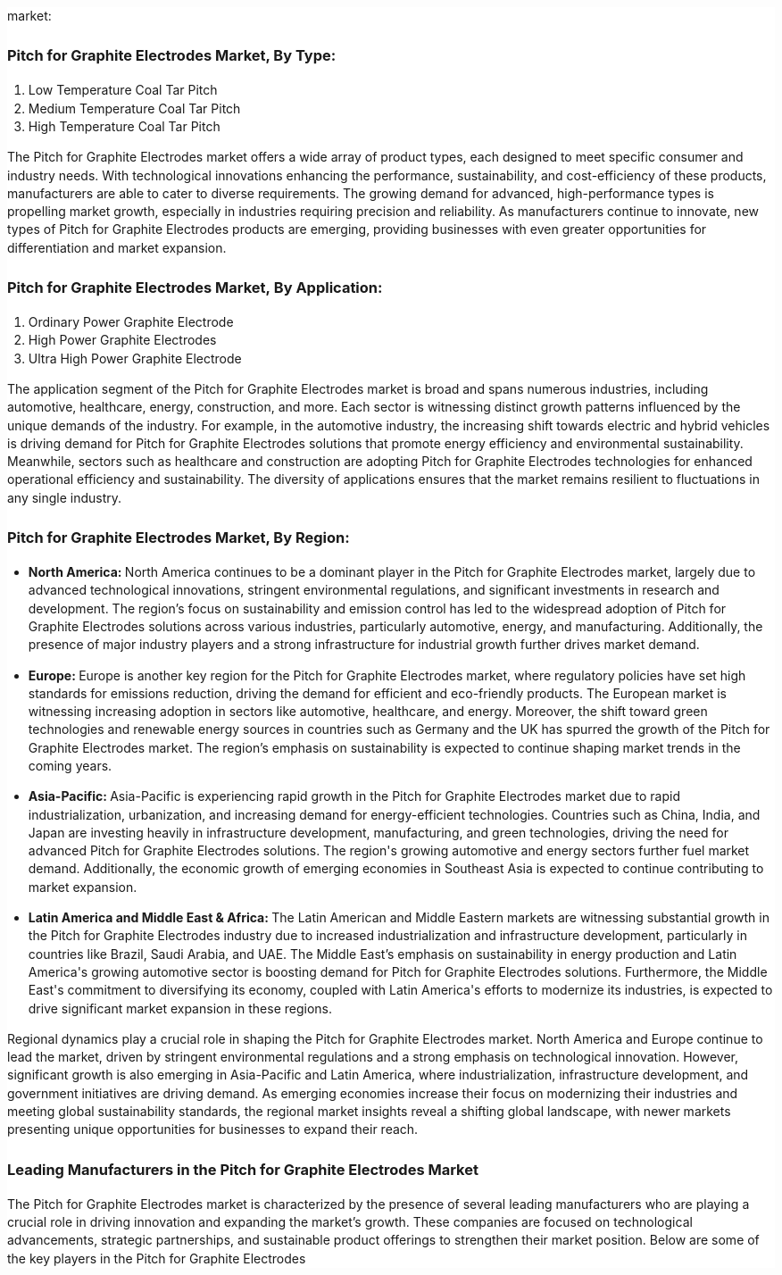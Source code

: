 market:</p><h3><strong>Pitch for Graphite Electrodes Market, By Type:<br /></strong></h3><ol><li>Low Temperature Coal Tar Pitch<li> Medium Temperature Coal Tar Pitch<li> High Temperature Coal Tar Pitch</li></ol><p>The Pitch for Graphite Electrodes market offers a wide array of product types, each designed to meet specific consumer and industry needs. With technological innovations enhancing the performance, sustainability, and cost-efficiency of these products, manufacturers are able to cater to diverse requirements. The growing demand for advanced, high-performance types is propelling market growth, especially in industries requiring precision and reliability. As manufacturers continue to innovate, new types of Pitch for Graphite Electrodes products are emerging, providing businesses with even greater opportunities for differentiation and market expansion.</p><h3>Pitch for Graphite Electrodes Market,&nbsp;By Application:</h3><ol><li>Ordinary Power Graphite Electrode<li> High Power Graphite Electrodes<li> Ultra High Power Graphite Electrode</li></ol><p>The application segment of the Pitch for Graphite Electrodes market is broad and spans numerous industries, including automotive, healthcare, energy, construction, and more. Each sector is witnessing distinct growth patterns influenced by the unique demands of the industry. For example, in the automotive industry, the increasing shift towards electric and hybrid vehicles is driving demand for Pitch for Graphite Electrodes solutions that promote energy efficiency and environmental sustainability. Meanwhile, sectors such as healthcare and construction are adopting Pitch for Graphite Electrodes technologies for enhanced operational efficiency and sustainability. The diversity of applications ensures that the market remains resilient to fluctuations in any single industry.</p><h3>Pitch for Graphite Electrodes Market, By Region:</h3><ul><li><p><strong>North America:&nbsp;</strong>North America continues to be a dominant player in the Pitch for Graphite Electrodes market, largely due to advanced technological innovations, stringent environmental regulations, and significant investments in research and development. The region&rsquo;s focus on sustainability and emission control has led to the widespread adoption of Pitch for Graphite Electrodes solutions across various industries, particularly automotive, energy, and manufacturing. Additionally, the presence of major industry players and a strong infrastructure for industrial growth further drives market demand.</p></li><li><p><strong><strong>Europe:&nbsp;</strong></strong>Europe is another key region for the Pitch for Graphite Electrodes market, where regulatory policies have set high standards for emissions reduction, driving the demand for efficient and eco-friendly products. The European market is witnessing increasing adoption in sectors like automotive, healthcare, and energy. Moreover, the shift toward green technologies and renewable energy sources in countries such as Germany and the UK has spurred the growth of the Pitch for Graphite Electrodes market. The region&rsquo;s emphasis on sustainability is expected to continue shaping market trends in the coming years.</p></li><li><p><strong><strong>Asia-Pacific:&nbsp;</strong></strong>Asia-Pacific is experiencing rapid growth in the Pitch for Graphite Electrodes market due to rapid industrialization, urbanization, and increasing demand for energy-efficient technologies. Countries such as China, India, and Japan are investing heavily in infrastructure development, manufacturing, and green technologies, driving the need for advanced Pitch for Graphite Electrodes solutions. The region's growing automotive and energy sectors further fuel market demand. Additionally, the economic growth of emerging economies in Southeast Asia is expected to continue contributing to market expansion.</p></li><li><p><strong><strong>Latin America and Middle East &amp; Africa:&nbsp;</strong></strong>The Latin American and Middle Eastern markets are witnessing substantial growth in the Pitch for Graphite Electrodes industry due to increased industrialization and infrastructure development, particularly in countries like Brazil, Saudi Arabia, and UAE. The Middle East&rsquo;s emphasis on sustainability in energy production and Latin America's growing automotive sector is boosting demand for Pitch for Graphite Electrodes solutions. Furthermore, the Middle East's commitment to diversifying its economy, coupled with Latin America's efforts to modernize its industries, is expected to drive significant market expansion in these regions.</p></li></ul><p>Regional dynamics play a crucial role in shaping the Pitch for Graphite Electrodes market. North America and Europe continue to lead the market, driven by stringent environmental regulations and a strong emphasis on technological innovation. However, significant growth is also emerging in Asia-Pacific and Latin America, where industrialization, infrastructure development, and government initiatives are driving demand. As emerging economies increase their focus on modernizing their industries and meeting global sustainability standards, the regional market insights reveal a shifting global landscape, with newer markets presenting unique opportunities for businesses to expand their reach.</p><h3><strong>Leading Manufacturers in the Pitch for Graphite Electrodes Market</strong></h3><p>The Pitch for Graphite Electrodes market is characterized by the presence of several leading manufacturers who are playing a crucial role in driving innovation and expanding the market&rsquo;s growth. These companies are focused on technological advancements, strategic partnerships, and sustainable product offerings to strengthen their market position. Below are some of the key players in the Pitch for Graphite Electrodes